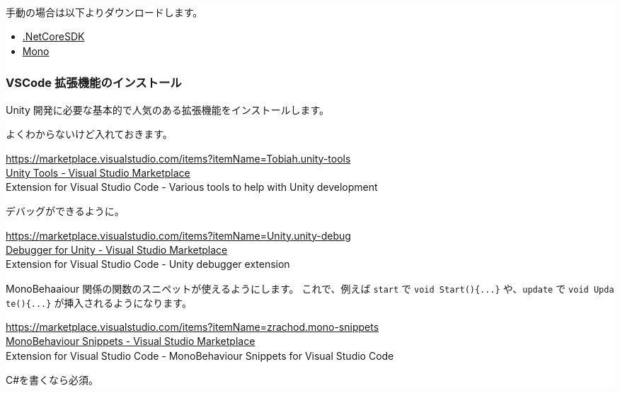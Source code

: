 手動の場合は以下よりダウンロードします。

- [.NetCoreSDK](https://dotnet.microsoft.com/download)
- [Mono](https://www.mono-project.com/download/stable/)

### VSCode 拡張機能のインストール

Unity 開発に必要な基本的で人気のある拡張機能をインストールします。

よくわからないけど入れておきます。

<div class="bcard-wrapper"><span class="bcard-header"><div class="bcard-site"><a href="https://marketplace.visualstudio.com/items?itemName=Tobiah.unity-tools" rel="nofollow" target="_blank"></a></div><div class="bcard-url"><a href="https://marketplace.visualstudio.com/items?itemName=Tobiah.unity-tools" rel="nofollow" target="_blank">https://marketplace.visualstudio.com/items?itemName=Tobiah.unity-tools</a></div></span><span class="bcard-main withogimg"><div class="bcard-title"><a href="https://marketplace.visualstudio.com/items?itemName=Tobiah.unity-tools" rel="nofollow" target="_blank">Unity Tools - Visual Studio Marketplace</a></div><div class="bcard-description">Extension for Visual Studio Code - Various tools to help with Unity development</div><a href="https://marketplace.visualstudio.com/items?itemName=Tobiah.unity-tools" rel="nofollow" target="_blank"><div class="bcard-img" style="background-image: url(https://tobiah.gallerycdn.vsassets.io/extensions/tobiah/unity-tools/1.2.12/1599087118649/Microsoft.VisualStudio.Services.Icons.Default)"></div></a></span></div>

デバッグができるように。

<div class="bcard-wrapper"><span class="bcard-header"><div class="bcard-site"><a href="https://marketplace.visualstudio.com/items?itemName=Unity.unity-debug" rel="nofollow" target="_blank"></a></div><div class="bcard-url"><a href="https://marketplace.visualstudio.com/items?itemName=Unity.unity-debug" rel="nofollow" target="_blank">https://marketplace.visualstudio.com/items?itemName=Unity.unity-debug</a></div></span><span class="bcard-main withogimg"><div class="bcard-title"><a href="https://marketplace.visualstudio.com/items?itemName=Unity.unity-debug" rel="nofollow" target="_blank">Debugger for Unity - Visual Studio Marketplace</a></div><div class="bcard-description">Extension for Visual Studio Code - Unity debugger extension</div><a href="https://marketplace.visualstudio.com/items?itemName=Unity.unity-debug" rel="nofollow" target="_blank"><div class="bcard-img" style="background-image: url(https://unity.gallerycdn.vsassets.io/extensions/unity/unity-debug/3.0.2/1605217535175/Microsoft.VisualStudio.Services.Icons.Default)"></div></a></span></div>

MonoBehaaiour 関係の関数のスニペットが使えるようにします。
これで、例えば `start` で `void Start(){...}` や、`update` で `void Update(){...}` が挿入されるようになります。

<div class="bcard-wrapper"><span class="bcard-header"><div class="bcard-site"><a href="https://marketplace.visualstudio.com/items?itemName=zrachod.mono-snippets" rel="nofollow" target="_blank"></a></div><div class="bcard-url"><a href="https://marketplace.visualstudio.com/items?itemName=zrachod.mono-snippets" rel="nofollow" target="_blank">https://marketplace.visualstudio.com/items?itemName=zrachod.mono-snippets</a></div></span><span class="bcard-main withogimg"><div class="bcard-title"><a href="https://marketplace.visualstudio.com/items?itemName=zrachod.mono-snippets" rel="nofollow" target="_blank">MonoBehaviour Snippets - Visual Studio Marketplace</a></div><div class="bcard-description">Extension for Visual Studio Code - MonoBehaviour Snippets for Visual Studio Code</div><a href="https://marketplace.visualstudio.com/items?itemName=zrachod.mono-snippets" rel="nofollow" target="_blank"><div class="bcard-img" style="background-image: url(https://zrachod.gallerycdn.vsassets.io/extensions/zrachod/mono-snippets/0.0.2/1500683522677/Microsoft.VisualStudio.Services.Icons.Default)"></div></a></span></div>

C#を書くなら必須。

